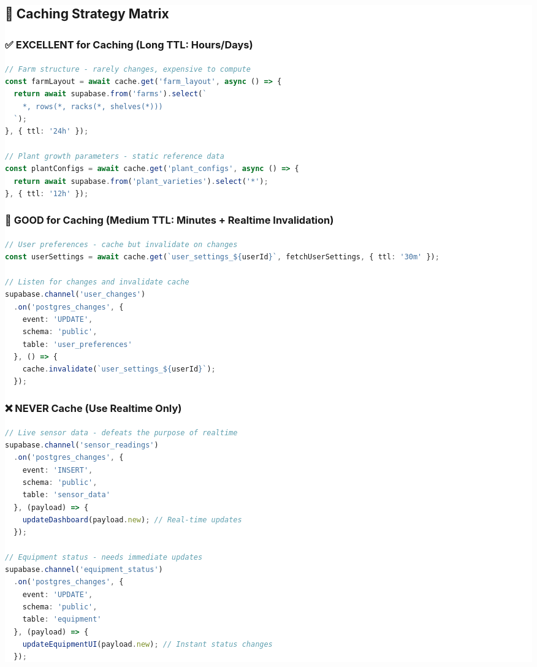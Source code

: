 ## 🎯 **Caching Strategy Matrix**

### ✅ **EXCELLENT for Caching (Long TTL: Hours/Days)**
```typescript
// Farm structure - rarely changes, expensive to compute
const farmLayout = await cache.get('farm_layout', async () => {
  return await supabase.from('farms').select(`
    *, rows(*, racks(*, shelves(*)))
  `);
}, { ttl: '24h' });

// Plant growth parameters - static reference data
const plantConfigs = await cache.get('plant_configs', async () => {
  return await supabase.from('plant_varieties').select('*');
}, { ttl: '12h' });
```

### 🔄 **GOOD for Caching (Medium TTL: Minutes + Realtime Invalidation)**
```typescript
// User preferences - cache but invalidate on changes
const userSettings = await cache.get(`user_settings_${userId}`, fetchUserSettings, { ttl: '30m' });

// Listen for changes and invalidate cache
supabase.channel('user_changes')
  .on('postgres_changes', { 
    event: 'UPDATE', 
    schema: 'public', 
    table: 'user_preferences' 
  }, () => {
    cache.invalidate(`user_settings_${userId}`);
  });
```

### ❌ **NEVER Cache (Use Realtime Only)**
```typescript
// Live sensor data - defeats the purpose of realtime
supabase.channel('sensor_readings')
  .on('postgres_changes', { 
    event: 'INSERT', 
    schema: 'public', 
    table: 'sensor_data' 
  }, (payload) => {
    updateDashboard(payload.new); // Real-time updates
  });

// Equipment status - needs immediate updates
supabase.channel('equipment_status')
  .on('postgres_changes', { 
    event: 'UPDATE', 
    schema: 'public', 
    table: 'equipment' 
  }, (payload) => {
    updateEquipmentUI(payload.new); // Instant status changes
  });
```
